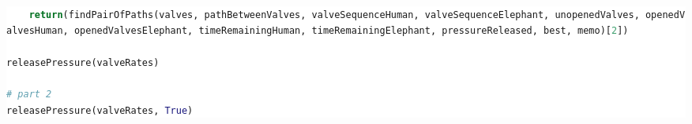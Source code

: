 ```Python
    return(findPairOfPaths(valves, pathBetweenValves, valveSequenceHuman, valveSequenceElephant, unopenedValves, openedValvesHuman, openedValvesElephant, timeRemainingHuman, timeRemainingElephant, pressureReleased, best, memo)[2])

releasePressure(valveRates)

# part 2
releasePressure(valveRates, True)
```